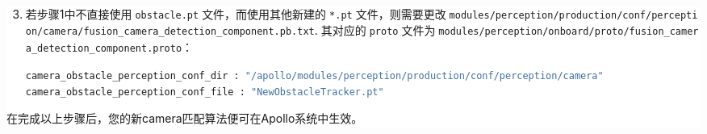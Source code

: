 3. 若步骤1中不直接使用 `obstacle.pt` 文件，而使用其他新建的 `*.pt` 文件，则需要更改 `modules/perception/production/conf/perception/camera/fusion_camera_detection_component.pb.txt`. 其对应的 `proto` 文件为 `modules/perception/onboard/proto/fusion_camera_detection_component.proto`：

    ```protobuf
    camera_obstacle_perception_conf_dir : "/apollo/modules/perception/production/conf/perception/camera"
    camera_obstacle_perception_conf_file : "NewObstacleTracker.pt"
    ```

在完成以上步骤后，您的新camera匹配算法便可在Apollo系统中生效。
